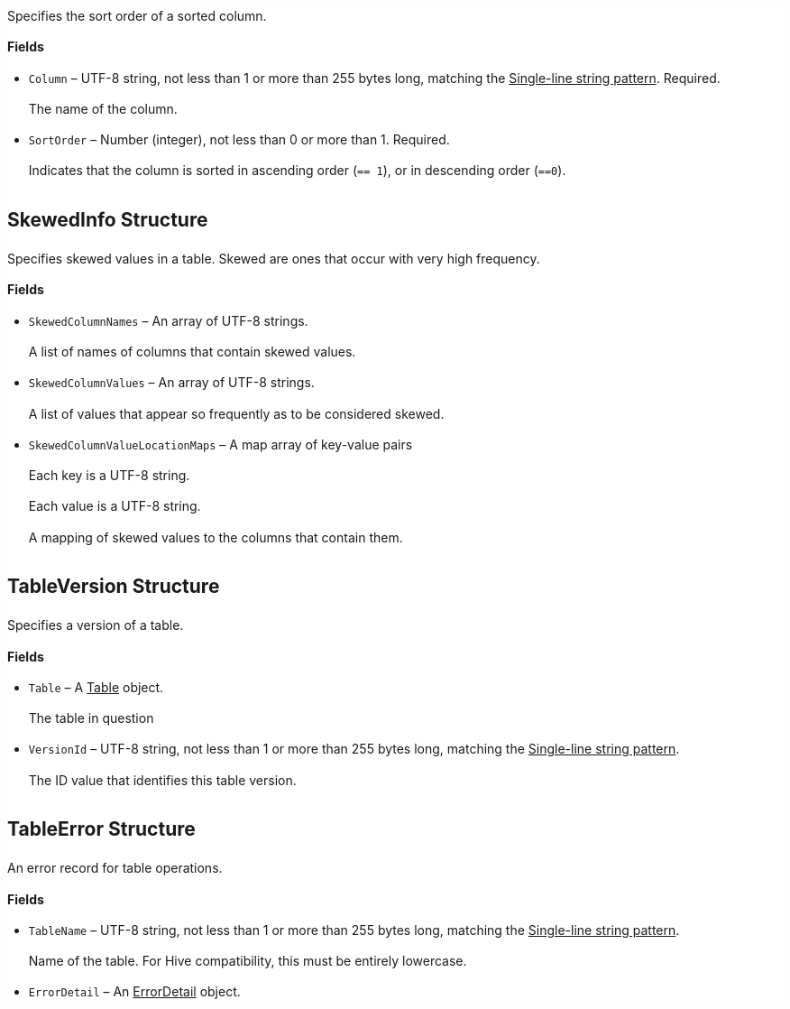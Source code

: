 Specifies the sort order of a sorted column\.

**Fields**
+ `Column` – UTF\-8 string, not less than 1 or more than 255 bytes long, matching the [Single-line string pattern](aws-glue-api-common.md#aws-glue-api-regex-oneLine)\. Required\.

  The name of the column\.
+ `SortOrder` – Number \(integer\), not less than 0 or more than 1\. Required\.

  Indicates that the column is sorted in ascending order \(`== 1`\), or in descending order \(`==0`\)\.

## SkewedInfo Structure<a name="aws-glue-api-catalog-tables-SkewedInfo"></a>

Specifies skewed values in a table\. Skewed are ones that occur with very high frequency\.

**Fields**
+ `SkewedColumnNames` – An array of UTF\-8 strings\.

  A list of names of columns that contain skewed values\.
+ `SkewedColumnValues` – An array of UTF\-8 strings\.

  A list of values that appear so frequently as to be considered skewed\.
+ `SkewedColumnValueLocationMaps` – A map array of key\-value pairs

  Each key is a UTF\-8 string\.

  Each value is a UTF\-8 string\.

  A mapping of skewed values to the columns that contain them\.

## TableVersion Structure<a name="aws-glue-api-catalog-tables-TableVersion"></a>

Specifies a version of a table\.

**Fields**
+ `Table` – A [Table](#aws-glue-api-catalog-tables-Table) object\.

  The table in question
+ `VersionId` – UTF\-8 string, not less than 1 or more than 255 bytes long, matching the [Single-line string pattern](aws-glue-api-common.md#aws-glue-api-regex-oneLine)\.

  The ID value that identifies this table version\.

## TableError Structure<a name="aws-glue-api-catalog-tables-TableError"></a>

An error record for table operations\.

**Fields**
+ `TableName` – UTF\-8 string, not less than 1 or more than 255 bytes long, matching the [Single-line string pattern](aws-glue-api-common.md#aws-glue-api-regex-oneLine)\.

  Name of the table\. For Hive compatibility, this must be entirely lowercase\.
+ `ErrorDetail` – An [ErrorDetail](aws-glue-api-common.md#aws-glue-api-common-ErrorDetail) object\.
